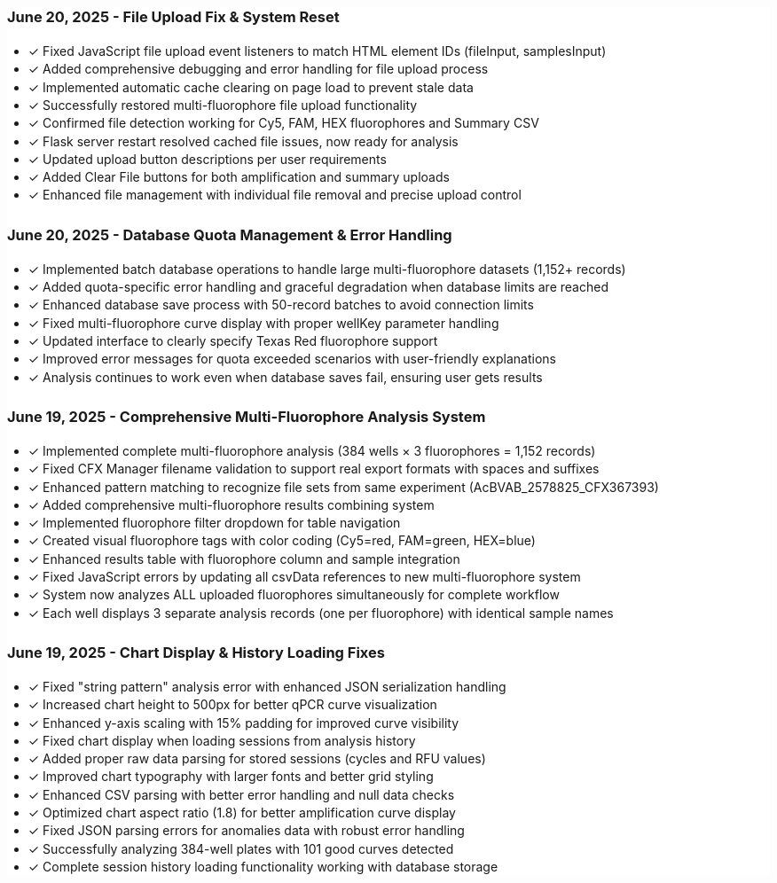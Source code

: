 ### June 20, 2025 - File Upload Fix & System Reset
- ✓ Fixed JavaScript file upload event listeners to match HTML element IDs (fileInput, samplesInput)
- ✓ Added comprehensive debugging and error handling for file upload process
- ✓ Implemented automatic cache clearing on page load to prevent stale data
- ✓ Successfully restored multi-fluorophore file upload functionality
- ✓ Confirmed file detection working for Cy5, FAM, HEX fluorophores and Summary CSV
- ✓ Flask server restart resolved cached file issues, now ready for analysis
- ✓ Updated upload button descriptions per user requirements
- ✓ Added Clear File buttons for both amplification and summary uploads
- ✓ Enhanced file management with individual file removal and precise upload control

### June 20, 2025 - Database Quota Management & Error Handling
- ✓ Implemented batch database operations to handle large multi-fluorophore datasets (1,152+ records)
- ✓ Added quota-specific error handling and graceful degradation when database limits are reached
- ✓ Enhanced database save process with 50-record batches to avoid connection limits
- ✓ Fixed multi-fluorophore curve display with proper wellKey parameter handling
- ✓ Updated interface to clearly specify Texas Red fluorophore support
- ✓ Improved error messages for quota exceeded scenarios with user-friendly explanations
- ✓ Analysis continues to work even when database saves fail, ensuring user gets results

### June 19, 2025 - Comprehensive Multi-Fluorophore Analysis System
- ✓ Implemented complete multi-fluorophore analysis (384 wells × 3 fluorophores = 1,152 records)
- ✓ Fixed CFX Manager filename validation to support real export formats with spaces and suffixes
- ✓ Enhanced pattern matching to recognize file sets from same experiment (AcBVAB_2578825_CFX367393)
- ✓ Added comprehensive multi-fluorophore results combining system
- ✓ Implemented fluorophore filter dropdown for table navigation
- ✓ Created visual fluorophore tags with color coding (Cy5=red, FAM=green, HEX=blue)
- ✓ Enhanced results table with fluorophore column and sample integration
- ✓ Fixed JavaScript errors by updating all csvData references to new multi-fluorophore system
- ✓ System now analyzes ALL uploaded fluorophores simultaneously for complete workflow
- ✓ Each well displays 3 separate analysis records (one per fluorophore) with identical sample names

### June 19, 2025 - Chart Display & History Loading Fixes
- ✓ Fixed "string pattern" analysis error with enhanced JSON serialization handling
- ✓ Increased chart height to 500px for better qPCR curve visualization 
- ✓ Enhanced y-axis scaling with 15% padding for improved curve visibility
- ✓ Fixed chart display when loading sessions from analysis history
- ✓ Added proper raw data parsing for stored sessions (cycles and RFU values)
- ✓ Improved chart typography with larger fonts and better grid styling
- ✓ Enhanced CSV parsing with better error handling and null data checks
- ✓ Optimized chart aspect ratio (1.8) for better amplification curve display
- ✓ Fixed JSON parsing errors for anomalies data with robust error handling
- ✓ Successfully analyzing 384-well plates with 101 good curves detected
- ✓ Complete session history loading functionality working with database storage
